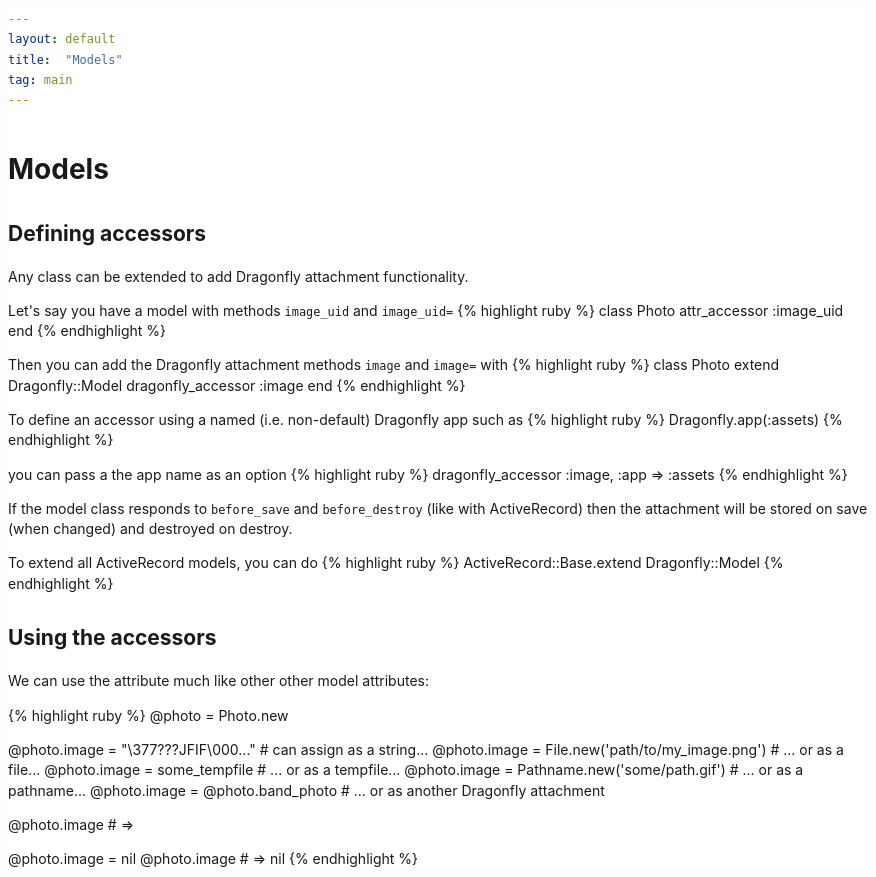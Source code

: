```yaml
---
layout: default
title:  "Models"
tag: main
---
```


# Models
## Defining accessors
Any class can be extended to add Dragonfly attachment functionality.

Let's say you have a model with methods `image_uid` and `image_uid=`
{% highlight ruby %}
class Photo
  attr_accessor :image_uid
end
{% endhighlight %}

Then you can add the Dragonfly attachment methods `image` and `image=` with
{% highlight ruby %}
class Photo
  extend Dragonfly::Model
  dragonfly_accessor :image
end
{% endhighlight %}

To define an accessor using a named (i.e. non-default) Dragonfly app such as
{% highlight ruby %}
Dragonfly.app(:assets)
{% endhighlight %}

you can pass a the app name as an option
{% highlight ruby %}
  dragonfly_accessor :image, :app => :assets
{% endhighlight %}

If the model class responds to `before_save` and `before_destroy` (like with ActiveRecord) then
the attachment will be stored on save (when changed) and destroyed on destroy.

To extend all ActiveRecord models, you can do
{% highlight ruby %}
ActiveRecord::Base.extend Dragonfly::Model
{% endhighlight %}

## Using the accessors

We can use the attribute much like other other model attributes:

{% highlight ruby %}
@photo = Photo.new

@photo.image = "\377???JFIF\000\..."             # can assign as a string...
@photo.image = File.new('path/to/my_image.png')  # ... or as a file...
@photo.image = some_tempfile                     # ... or as a tempfile...
@photo.image = Pathname.new('some/path.gif')     # ... or as a pathname...
@photo.image = @photo.band_photo                 # ... or as another Dragonfly attachment

@photo.image          # => <Dragonfly Attachment uid=nil, app=:default>

@photo.image = nil
@photo.image          # => nil
{% endhighlight %}
